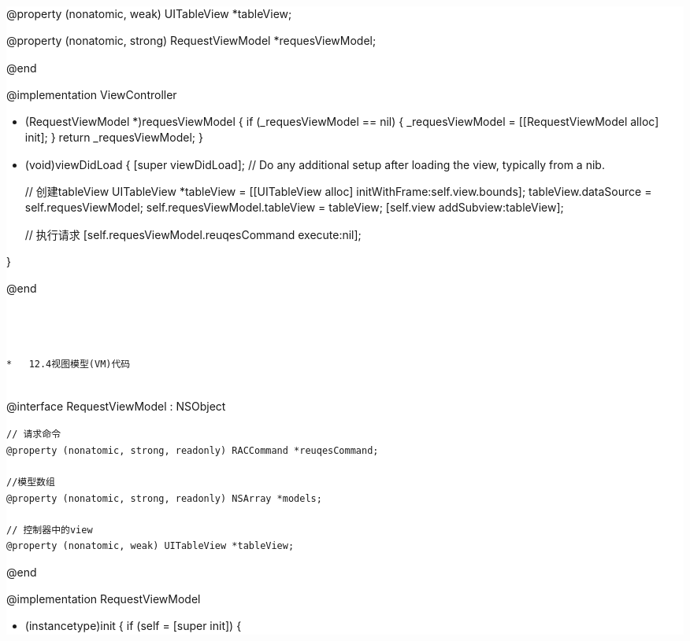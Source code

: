 @property (nonatomic, weak) UITableView *tableView;

@property (nonatomic, strong) RequestViewModel *requesViewModel;


@end

@implementation ViewController
- (RequestViewModel *)requesViewModel
{
    if (_requesViewModel == nil) {
        _requesViewModel = [[RequestViewModel alloc] init];
    }
    return _requesViewModel;
}

- (void)viewDidLoad {
    [super viewDidLoad];
    // Do any additional setup after loading the view, typically from a nib.

    // 创建tableView
    UITableView *tableView = [[UITableView alloc] initWithFrame:self.view.bounds];
    tableView.dataSource = self.requesViewModel;
    self.requesViewModel.tableView = tableView;
    [self.view addSubview:tableView];

    // 执行请求
    [self.requesViewModel.reuqesCommand execute:nil];

}


@end


```



*	12.4视图模型(VM)代码


```
@interface RequestViewModel : NSObject<UITableViewDataSource>


	// 请求命令
	@property (nonatomic, strong, readonly) RACCommand *reuqesCommand;

	//模型数组
	@property (nonatomic, strong, readonly) NSArray *models;

	// 控制器中的view
	@property (nonatomic, weak) UITableView *tableView;

@end

@implementation RequestViewModel

- (instancetype)init
{
    if (self = [super init]) {
